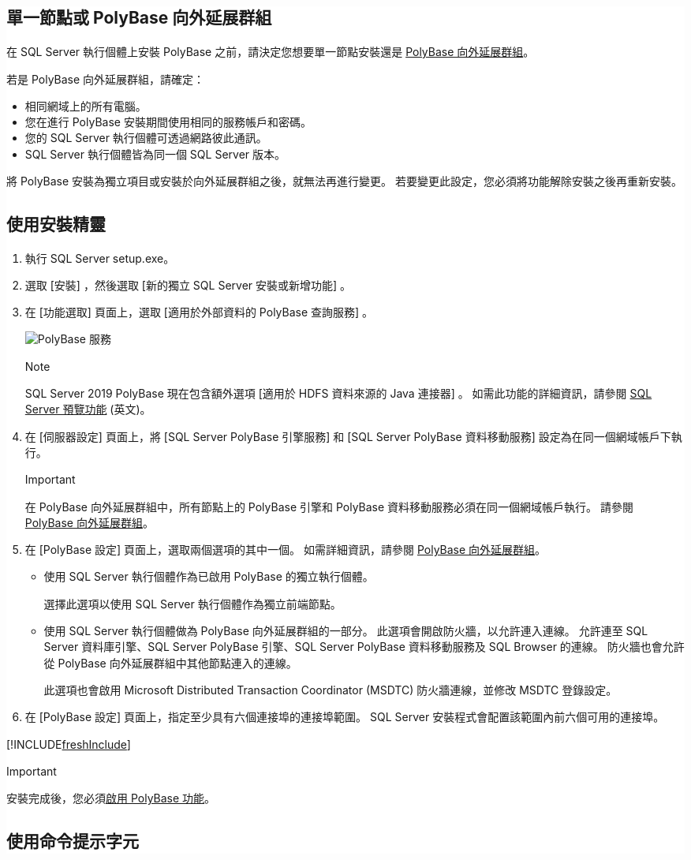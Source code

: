 ## <a name="single-node-or-polybase-scale-out-group"></a>單一節點或 PolyBase 向外延展群組

在 SQL Server 執行個體上安裝 PolyBase 之前，請決定您想要單一節點安裝還是 [PolyBase 向外延展群組](../../relational-databases/polybase/polybase-scale-out-groups.md)。

若是 PolyBase 向外延展群組，請確定：

- 相同網域上的所有電腦。
- 您在進行 PolyBase 安裝期間使用相同的服務帳戶和密碼。
- 您的 SQL Server 執行個體可透過網路彼此通訊。
- SQL Server 執行個體皆為同一個 SQL Server 版本。

將 PolyBase 安裝為獨立項目或安裝於向外延展群組之後，就無法再進行變更。 若要變更此設定，您必須將功能解除安裝之後再重新安裝。

## <a name="use-the-installation-wizard"></a>使用安裝精靈
   
1. 執行 SQL Server setup.exe。   
   
2. 選取 [安裝]  ，然後選取 [新的獨立 SQL Server 安裝或新增功能]  。  
   
3. 在 [功能選取] 頁面上，選取 [適用於外部資料的 PolyBase 查詢服務]  。  

   ![PolyBase 服務](../../relational-databases/polybase/media/install-wizard.png "PolyBase 服務")  
   
   >[!NOTE]
   >SQL Server 2019 PolyBase 現在包含額外選項 [適用於 HDFS 資料來源的 Java 連接器]  。 如需此功能的詳細資訊，請參閱 [SQL Server 預覽功能](https://cloudblogs.microsoft.com/sqlserver/2019/04/24/sql-server-2019-community-technology-preview-2-5-is-now-available/) \(英文\)。
   
4. 在 [伺服器設定] 頁面上，將 [SQL Server PolyBase 引擎服務]  和 [SQL Server PolyBase 資料移動服務]  設定為在同一個網域帳戶下執行。  

   >[!IMPORTANT]
   >在 PolyBase 向外延展群組中，所有節點上的 PolyBase 引擎和 PolyBase 資料移動服務必須在同一個網域帳戶執行。 請參閱 [PolyBase 向外延展群組](#enable)。

5. 在 [PolyBase 設定] 頁面上，選取兩個選項的其中一個。 如需詳細資訊，請參閱 [PolyBase 向外延展群組](../../relational-databases/polybase/polybase-scale-out-groups.md)。  
   
   - 使用 SQL Server 執行個體作為已啟用 PolyBase 的獨立執行個體。  
   
     選擇此選項以使用 SQL Server 執行個體作為獨立前端節點。  
   
   - 使用 SQL Server 執行個體做為 PolyBase 向外延展群組的一部分。 此選項會開啟防火牆，以允許連入連線。 允許連至 SQL Server 資料庫引擎、SQL Server PolyBase 引擎、SQL Server PolyBase 資料移動服務及 SQL Browser 的連線。 防火牆也會允許從 PolyBase 向外延展群組中其他節點連入的連線。  
   
     此選項也會啟用 Microsoft Distributed Transaction Coordinator (MSDTC) 防火牆連線，並修改 MSDTC 登錄設定。  
   
6. 在 [PolyBase 設定] 頁面上，指定至少具有六個連接埠的連接埠範圍。 SQL Server 安裝程式會配置該範圍內前六個可用的連接埠。  

[!INCLUDE[freshInclude](../../includes/paragraph-content/fresh-note-steps-feedback.md)]

   >[!IMPORTANT]
   > 安裝完成後，您必須[啟用 PolyBase 功能](#enable)。


##  <a name="installing"></a> 使用命令提示字元

